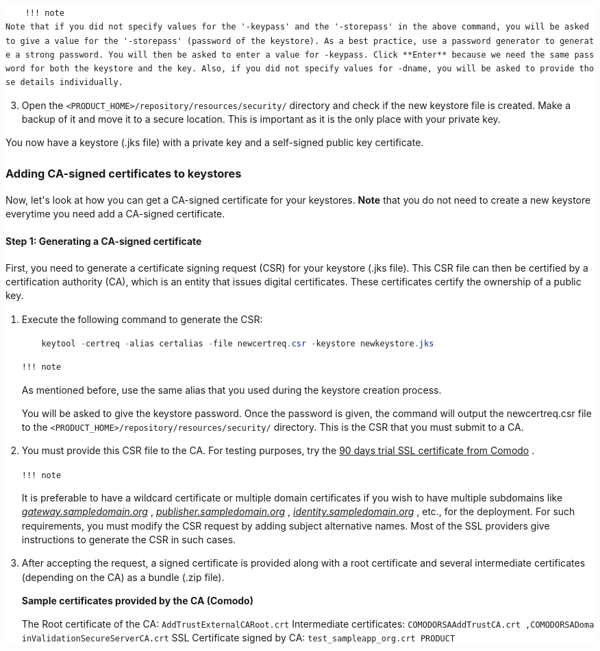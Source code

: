         !!! note
    Note that if you did not specify values for the '-keypass' and the '-storepass' in the above command, you will be asked to give a value for the '-storepass' (password of the keystore). As a best practice, use a password generator to generate a strong password. You will then be asked to enter a value for -keypass. Click **Enter** because we need the same password for both the keystore and the key. Also, if you did not specify values for -dname, you will be asked to provide those details individually.


3.  Open the `<PRODUCT_HOME>/repository/resources/security/` directory and check if the new keystore file is created. Make a backup of it and move it to a secure location. This is important as it is the only place with your private key.

You now have a keystore (.jks file) with a private key and a self-signed public key certificate.

### Adding CA-signed certificates to keystores

Now, let's look at how you can get a CA-signed certificate for your keystores. **Note** that you do not need to create a new keystore everytime you need add a CA-signed certificate.

#### Step 1: Generating a CA-signed certificate

First, you need to generate a certificate signing request (CSR) for your keystore (.jks file). This CSR file can then be certified by a certification authority (CA), which is an entity that issues digital certificates. These certificates certify the ownership of a public key.

1.  Execute the following command to generate the CSR:

    ``` powershell
        keytool -certreq -alias certalias -file newcertreq.csr -keystore newkeystore.jks
    ```

        !!! note
    As mentioned before, use the same alias that you used during the keystore creation process.


    You will be asked to give the keystore password. Once the password is given, the command will output the newcertreq.csr file to the `<PRODUCT_HOME>/repository/resources/security/` directory. This is the CSR that you must submit to a CA.

2.  You must provide this CSR file to the CA. For testing purposes, try the [90 days trial SSL certificate from Comodo](https://www.instantssl.com/free-ssl-certificate.html) .

        !!! note
    It is preferable to have a wildcard certificate or multiple domain certificates if you wish to have multiple subdomains like *[gateway.sampledomain.org](http://gateway.sampledomain.org/)* , *[publisher.sampledomain.org](http://publisher.sampledomain.org/)* , *[identity.sampledomain.org](http://identity.sampledomain.org/)* , etc., for the deployment. For such requirements, you must modify the CSR request by adding subject alternative names. Most of the SSL providers give instructions to generate the CSR in such cases.


3.  After accepting the request, a signed certificate is provided along with a root certificate and several intermediate certificates (depending on the CA) as a bundle (.zip file).

    **Sample certificates provided by the CA (Comodo)**

    The Root certificate of the CA: `AddTrustExternalCARoot.crt`
    Intermediate certificates: `COMODORSAAddTrustCA.crt ,COMODORSADomainValidationSecureServerCA.crt`
    SSL Certificate signed by CA: `test_sampleapp_org.crt PRODUCT`
